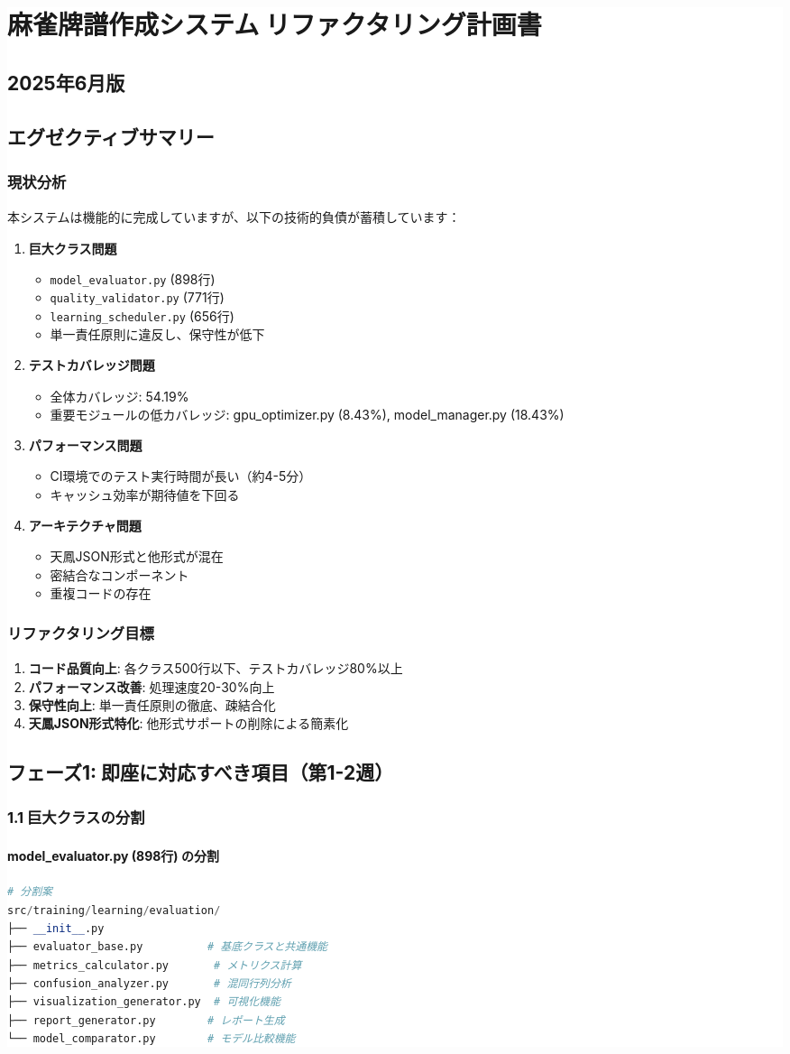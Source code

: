 # 麻雀牌譜作成システム リファクタリング計画書
## 2025年6月版

## エグゼクティブサマリー

### 現状分析
本システムは機能的に完成していますが、以下の技術的負債が蓄積しています：

1. **巨大クラス問題**
   - `model_evaluator.py` (898行)
   - `quality_validator.py` (771行)
   - `learning_scheduler.py` (656行)
   - 単一責任原則に違反し、保守性が低下

2. **テストカバレッジ問題**
   - 全体カバレッジ: 54.19%
   - 重要モジュールの低カバレッジ: gpu_optimizer.py (8.43%), model_manager.py (18.43%)

3. **パフォーマンス問題**
   - CI環境でのテスト実行時間が長い（約4-5分）
   - キャッシュ効率が期待値を下回る

4. **アーキテクチャ問題**
   - 天鳳JSON形式と他形式が混在
   - 密結合なコンポーネント
   - 重複コードの存在

### リファクタリング目標
1. **コード品質向上**: 各クラス500行以下、テストカバレッジ80%以上
2. **パフォーマンス改善**: 処理速度20-30%向上
3. **保守性向上**: 単一責任原則の徹底、疎結合化
4. **天鳳JSON形式特化**: 他形式サポートの削除による簡素化

## フェーズ1: 即座に対応すべき項目（第1-2週）

### 1.1 巨大クラスの分割

#### model_evaluator.py (898行) の分割

```python
# 分割案
src/training/learning/evaluation/
├── __init__.py
├── evaluator_base.py          # 基底クラスと共通機能
├── metrics_calculator.py       # メトリクス計算
├── confusion_analyzer.py       # 混同行列分析
├── visualization_generator.py  # 可視化機能
├── report_generator.py        # レポート生成
└── model_comparator.py        # モデル比較機能
```
